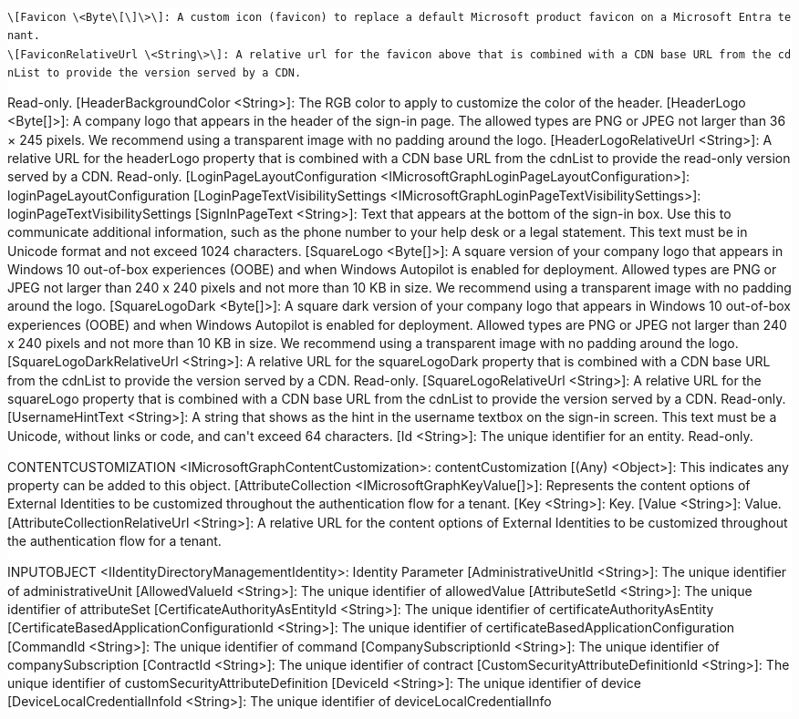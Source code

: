     \[Favicon \<Byte\[\]\>\]: A custom icon (favicon) to replace a default Microsoft product favicon on a Microsoft Entra tenant.
    \[FaviconRelativeUrl \<String\>\]: A relative url for the favicon above that is combined with a CDN base URL from the cdnList to provide the version served by a CDN.
Read-only.
    \[HeaderBackgroundColor \<String\>\]: The RGB color to apply to customize the color of the header.
    \[HeaderLogo \<Byte\[\]\>\]: A company logo that appears in the header of the sign-in page.
The allowed types are PNG or JPEG not larger than 36 × 245 pixels.
We recommend using a transparent image with no padding around the logo.
    \[HeaderLogoRelativeUrl \<String\>\]: A relative URL for the headerLogo property that is combined with a CDN base URL from the cdnList to provide the read-only version served by a CDN.
Read-only.
    \[LoginPageLayoutConfiguration \<IMicrosoftGraphLoginPageLayoutConfiguration\>\]: loginPageLayoutConfiguration
    \[LoginPageTextVisibilitySettings \<IMicrosoftGraphLoginPageTextVisibilitySettings\>\]: loginPageTextVisibilitySettings
    \[SignInPageText \<String\>\]: Text that appears at the bottom of the sign-in box.
Use this to communicate additional information, such as the phone number to your help desk or a legal statement.
This text must be in Unicode format and not exceed 1024 characters.
    \[SquareLogo \<Byte\[\]\>\]: A square version of your company logo that appears in Windows 10 out-of-box experiences (OOBE) and when Windows Autopilot is enabled for deployment.
Allowed types are PNG or JPEG not larger than 240 x 240 pixels and not more than 10 KB in size.
We recommend using a transparent image with no padding around the logo.
    \[SquareLogoDark \<Byte\[\]\>\]: A square dark version of your company logo that appears in Windows 10 out-of-box experiences (OOBE) and when Windows Autopilot is enabled for deployment.
Allowed types are PNG or JPEG not larger than 240 x 240 pixels and not more than 10 KB in size.
We recommend using a transparent image with no padding around the logo.
    \[SquareLogoDarkRelativeUrl \<String\>\]: A relative URL for the squareLogoDark property that is combined with a CDN base URL from the cdnList to provide the version served by a CDN.
Read-only.
    \[SquareLogoRelativeUrl \<String\>\]: A relative URL for the squareLogo property that is combined with a CDN base URL from the cdnList to provide the version served by a CDN.
Read-only.
    \[UsernameHintText \<String\>\]: A string that shows as the hint in the username textbox on the sign-in screen.
This text must be a Unicode, without links or code, and can't exceed 64 characters.
    \[Id \<String\>\]: The unique identifier for an entity.
Read-only.

CONTENTCUSTOMIZATION \<IMicrosoftGraphContentCustomization\>: contentCustomization
  \[(Any) \<Object\>\]: This indicates any property can be added to this object.
  \[AttributeCollection \<IMicrosoftGraphKeyValue\[\]\>\]: Represents the content options of External Identities to be customized throughout the authentication flow for a tenant.
    \[Key \<String\>\]: Key.
    \[Value \<String\>\]: Value.
  \[AttributeCollectionRelativeUrl \<String\>\]: A relative URL for the content options of External Identities to be customized throughout the authentication flow for a tenant.

INPUTOBJECT \<IIdentityDirectoryManagementIdentity\>: Identity Parameter
  \[AdministrativeUnitId \<String\>\]: The unique identifier of administrativeUnit
  \[AllowedValueId \<String\>\]: The unique identifier of allowedValue
  \[AttributeSetId \<String\>\]: The unique identifier of attributeSet
  \[CertificateAuthorityAsEntityId \<String\>\]: The unique identifier of certificateAuthorityAsEntity
  \[CertificateBasedApplicationConfigurationId \<String\>\]: The unique identifier of certificateBasedApplicationConfiguration
  \[CommandId \<String\>\]: The unique identifier of command
  \[CompanySubscriptionId \<String\>\]: The unique identifier of companySubscription
  \[ContractId \<String\>\]: The unique identifier of contract
  \[CustomSecurityAttributeDefinitionId \<String\>\]: The unique identifier of customSecurityAttributeDefinition
  \[DeviceId \<String\>\]: The unique identifier of device
  \[DeviceLocalCredentialInfoId \<String\>\]: The unique identifier of deviceLocalCredentialInfo